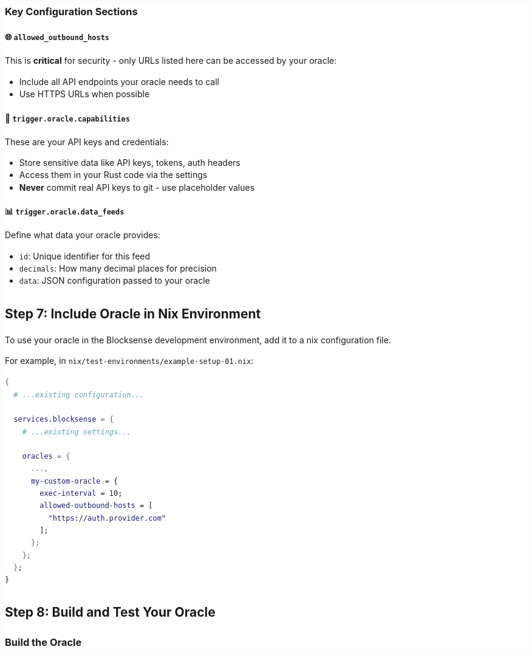 ### Key Configuration Sections

#### 🌐 `allowed_outbound_hosts`

This is **critical** for security - only URLs listed here can be accessed by your oracle:

- Include all API endpoints your oracle needs to call
- Use HTTPS URLs when possible

#### 🔐 `trigger.oracle.capabilities`

These are your API keys and credentials:

- Store sensitive data like API keys, tokens, auth headers
- Access them in your Rust code via the settings
- **Never** commit real API keys to git - use placeholder values

#### 📊 `trigger.oracle.data_feeds`

Define what data your oracle provides:

- `id`: Unique identifier for this feed
- `decimals`: How many decimal places for precision
- `data`: JSON configuration passed to your oracle

## Step 7: Include Oracle in Nix Environment

To use your oracle in the Blocksense development environment, add it to a nix configuration file.

For example, in `nix/test-environments/example-setup-01.nix`:

```nix
{
  # ...existing configuration...

  services.blocksense = {
    # ...existing settings...

    oracles = {
      ...,
      my-custom-oracle = {
        exec-interval = 10;
        allowed-outbound-hosts = [
          "https://auth.provider.com"
        ];
      };
    };
  };
}
```

## Step 8: Build and Test Your Oracle

### Build the Oracle
